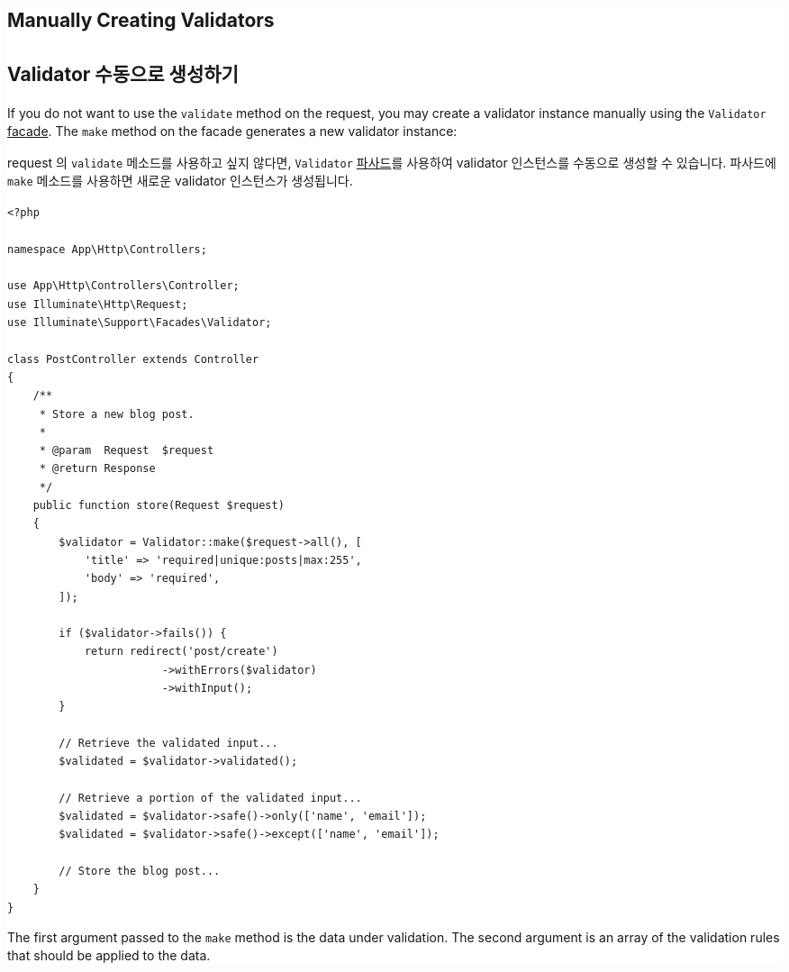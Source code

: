 <a name="manually-creating-validators"></a>
## Manually Creating Validators
## Validator 수동으로 생성하기

If you do not want to use the `validate` method on the request, you may create a validator instance manually using the `Validator` [facade](/docs/{{version}}/facades). The `make` method on the facade generates a new validator instance:

request 의 `validate` 메소드를 사용하고 싶지 않다면, `Validator` [파사드](/docs/{{version}}/facades)를 사용하여 validator 인스턴스를 수동으로 생성할 수 있습니다. 파사드에 `make` 메소드를 사용하면 새로운 validator 인스턴스가 생성됩니다.

    <?php

    namespace App\Http\Controllers;

    use App\Http\Controllers\Controller;
    use Illuminate\Http\Request;
    use Illuminate\Support\Facades\Validator;

    class PostController extends Controller
    {
        /**
         * Store a new blog post.
         *
         * @param  Request  $request
         * @return Response
         */
        public function store(Request $request)
        {
            $validator = Validator::make($request->all(), [
                'title' => 'required|unique:posts|max:255',
                'body' => 'required',
            ]);

            if ($validator->fails()) {
                return redirect('post/create')
                            ->withErrors($validator)
                            ->withInput();
            }

            // Retrieve the validated input...
            $validated = $validator->validated();

            // Retrieve a portion of the validated input...
            $validated = $validator->safe()->only(['name', 'email']);
            $validated = $validator->safe()->except(['name', 'email']);

            // Store the blog post...
        }
    }

The first argument passed to the `make` method is the data under validation. The second argument is an array of the validation rules that should be applied to the data.
